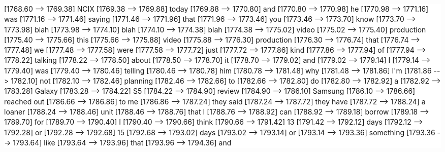 [1768.60 --> 1769.38]  NCIX
[1769.38 --> 1769.88]  today
[1769.88 --> 1770.80]  and
[1770.80 --> 1770.98]  he
[1770.98 --> 1771.16]  was
[1771.16 --> 1771.46]  saying
[1771.46 --> 1771.96]  that
[1771.96 --> 1773.46]  you
[1773.46 --> 1773.70]  know
[1773.70 --> 1773.98]  blah
[1773.98 --> 1774.10]  blah
[1774.10 --> 1774.38]  blah
[1774.38 --> 1775.02]  video
[1775.02 --> 1775.40]  production
[1775.40 --> 1775.66]  this
[1775.66 --> 1775.88]  video
[1775.88 --> 1776.30]  production
[1776.30 --> 1776.74]  that
[1776.74 --> 1777.48]  we
[1777.48 --> 1777.58]  were
[1777.58 --> 1777.72]  just
[1777.72 --> 1777.86]  kind
[1777.86 --> 1777.94]  of
[1777.94 --> 1778.22]  talking
[1778.22 --> 1778.50]  about
[1778.50 --> 1778.70]  it
[1778.70 --> 1779.02]  and
[1779.02 --> 1779.14]  I
[1779.14 --> 1779.40]  was
[1779.40 --> 1780.46]  telling
[1780.46 --> 1780.78]  him
[1780.78 --> 1781.48]  why
[1781.48 --> 1781.86]  I'm
[1781.86 --> 1782.10]  not
[1782.10 --> 1782.46]  planning
[1782.46 --> 1782.66]  to
[1782.66 --> 1782.80]  do
[1782.80 --> 1782.92]  a
[1782.92 --> 1783.28]  Galaxy
[1783.28 --> 1784.22]  S5
[1784.22 --> 1784.90]  review
[1784.90 --> 1786.10]  Samsung
[1786.10 --> 1786.66]  reached out
[1786.66 --> 1786.86]  to me
[1786.86 --> 1787.24]  they said
[1787.24 --> 1787.72]  they have
[1787.72 --> 1788.24]  a loaner
[1788.24 --> 1788.46]  unit
[1788.46 --> 1788.76]  that I
[1788.76 --> 1788.92]  can
[1788.92 --> 1789.18]  borrow
[1789.18 --> 1789.70]  for
[1789.70 --> 1790.40]  I
[1790.40 --> 1790.66]  think
[1790.66 --> 1791.42]  13
[1791.42 --> 1792.12]  days
[1792.12 --> 1792.28]  or
[1792.28 --> 1792.68]  15
[1792.68 --> 1793.02]  days
[1793.02 --> 1793.14]  or
[1793.14 --> 1793.36]  something
[1793.36 --> 1793.64]  like
[1793.64 --> 1793.96]  that
[1793.96 --> 1794.36]  and